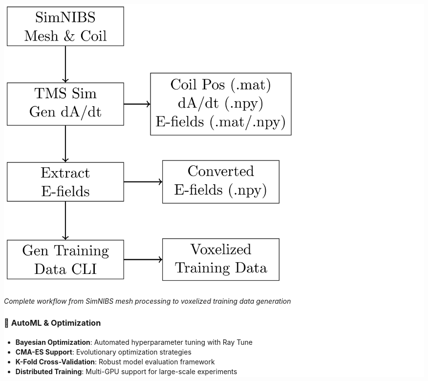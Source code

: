 <img src="images/data_flow_diagram.png" alt="TMS Data Pipeline" width="600"/>
</div>

*Complete workflow from SimNIBS mesh processing to voxelized training data generation*

### 🤖 **AutoML & Optimization**
- **Bayesian Optimization**: Automated hyperparameter tuning with Ray Tune
- **CMA-ES Support**: Evolutionary optimization strategies
- **K-Fold Cross-Validation**: Robust model evaluation framework
- **Distributed Training**: Multi-GPU support for large-scale experiments
